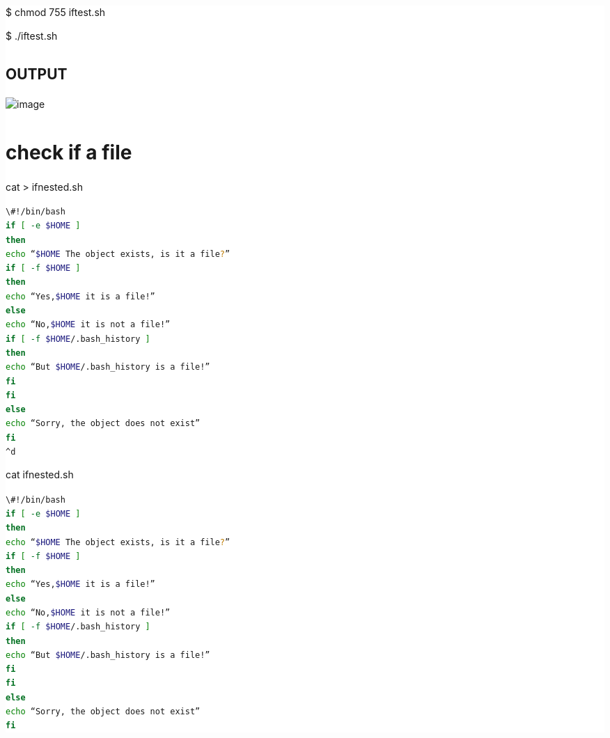 $ chmod 755 iftest.sh
 
$ ./iftest.sh 
## OUTPUT
![image](https://github.com/user-attachments/assets/c67ef1c2-20ec-4d0a-8ff3-f30ac685c99c)

# check if a file
cat > ifnested.sh 
```bash
\#!/bin/bash
if [ -e $HOME ]
then
echo “$HOME The object exists, is it a file?”
if [ -f $HOME ]
then
echo “Yes,$HOME it is a file!”
else
echo “No,$HOME it is not a file!”
if [ -f $HOME/.bash_history ]
then
echo “But $HOME/.bash_history is a file!”
fi
fi
else
echo “Sorry, the object does not exist”
fi
^d
```

cat ifnested.sh 
```bash
\#!/bin/bash
if [ -e $HOME ]
then
echo “$HOME The object exists, is it a file?”
if [ -f $HOME ]
then
echo “Yes,$HOME it is a file!”
else
echo “No,$HOME it is not a file!”
if [ -f $HOME/.bash_history ]
then
echo “But $HOME/.bash_history is a file!”
fi
fi
else
echo “Sorry, the object does not exist”
fi
```
